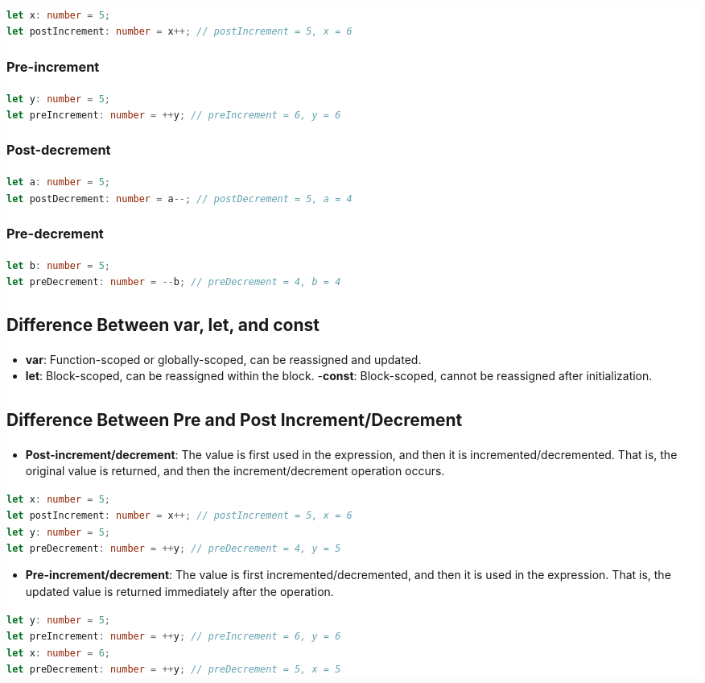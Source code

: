 ```typescript
let x: number = 5;
let postIncrement: number = x++; // postIncrement = 5, x = 6
```

### Pre-increment

```typescript
let y: number = 5;
let preIncrement: number = ++y; // preIncrement = 6, y = 6
```

### Post-decrement

```typescript
let a: number = 5;
let postDecrement: number = a--; // postDecrement = 5, a = 4
```

### Pre-decrement

```typescript
let b: number = 5;
let preDecrement: number = --b; // preDecrement = 4, b = 4
```

## Difference Between var, let, and const

- **var**: Function-scoped or globally-scoped, can be reassigned and updated.
- **let**: Block-scoped, can be reassigned within the block. -**const**: Block-scoped, cannot be reassigned after initialization.

## Difference Between Pre and Post Increment/Decrement

- **Post-increment/decrement**: The value is first used in the expression, and then it is incremented/decremented. That is, the original value is returned, and then the increment/decrement operation occurs.

```typescript
let x: number = 5;
let postIncrement: number = x++; // postIncrement = 5, x = 6
let y: number = 5;
let preDecrement: number = ++y; // preDecrement = 4, y = 5
```

- **Pre-increment/decrement**: The value is first incremented/decremented, and then it is used in the expression. That is, the updated value is returned immediately after the operation.

```typescript
let y: number = 5;
let preIncrement: number = ++y; // preIncrement = 6, y = 6
let x: number = 6;
let preDecrement: number = ++y; // preDecrement = 5, x = 5
```

